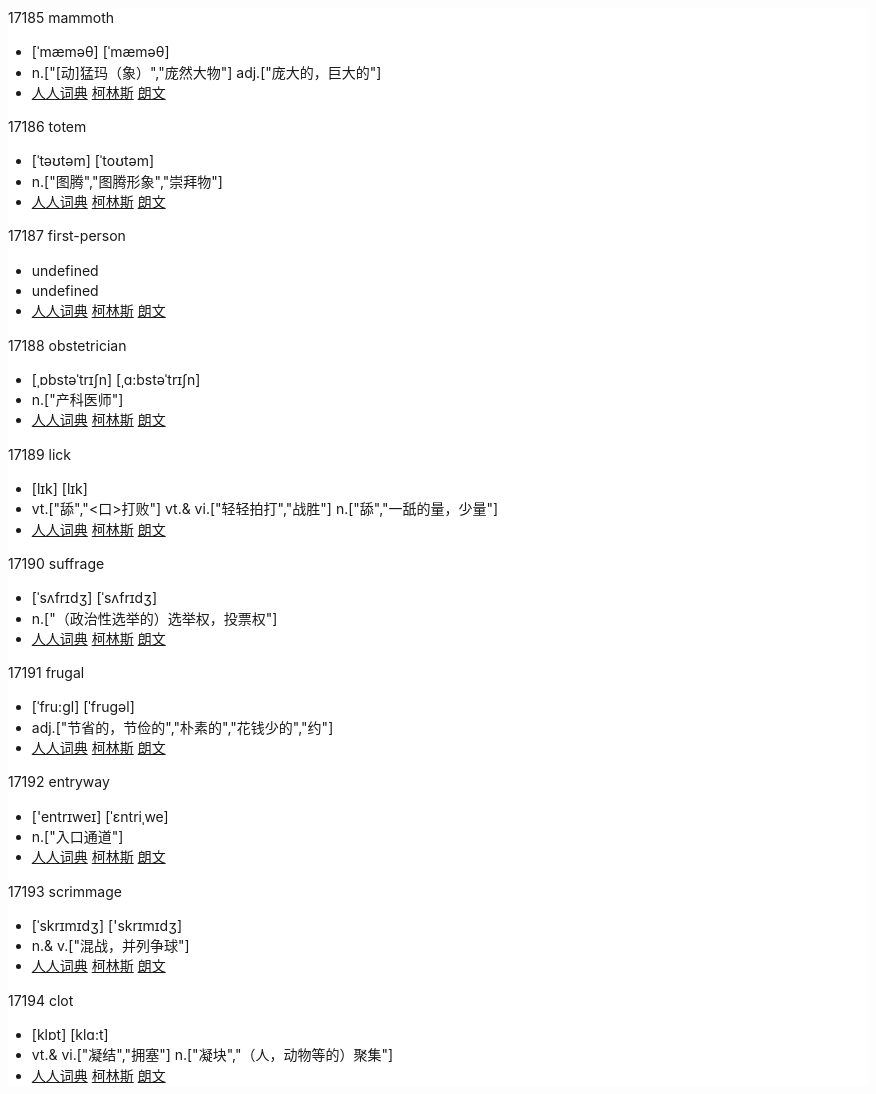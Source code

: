 17185 mammoth 
- [ˈmæməθ]  [ˈmæməθ] 
- n.["[动]猛玛（象）","庞然大物"]  adj.["庞大的，巨大的"]   
- [人人词典](https://www.91dict.com/words?w=mammoth) [柯林斯](https://www.collinsdictionary.com/zh/dictionary/english/mammoth) [朗文](https://www.ldoceonline.com/dictionary/mammoth) 

17186 totem 
- [ˈtəʊtəm]  [ˈtoʊtəm] 
- n.["图腾","图腾形象","崇拜物"]   
- [人人词典](https://www.91dict.com/words?w=totem) [柯林斯](https://www.collinsdictionary.com/zh/dictionary/english/totem) [朗文](https://www.ldoceonline.com/dictionary/totem) 

17187 first-person 
- undefined 
- undefined 
- [人人词典](https://www.91dict.com/words?w=first-person) [柯林斯](https://www.collinsdictionary.com/zh/dictionary/english/first-person) [朗文](https://www.ldoceonline.com/dictionary/first-person) 

17188 obstetrician 
- [ˌɒbstəˈtrɪʃn]  [ˌɑ:bstəˈtrɪʃn] 
- n.["产科医师"]   
- [人人词典](https://www.91dict.com/words?w=obstetrician) [柯林斯](https://www.collinsdictionary.com/zh/dictionary/english/obstetrician) [朗文](https://www.ldoceonline.com/dictionary/obstetrician) 

17189 lick 
- [lɪk]  [lɪk] 
- vt.["舔","<口>打败"]  vt.& vi.["轻轻拍打","战胜"]  n.["舔","一舐的量，少量"]   
- [人人词典](https://www.91dict.com/words?w=lick) [柯林斯](https://www.collinsdictionary.com/zh/dictionary/english/lick) [朗文](https://www.ldoceonline.com/dictionary/lick) 

17190 suffrage 
- [ˈsʌfrɪdʒ]  [ˈsʌfrɪdʒ] 
- n.["（政治性选举的）选举权，投票权"]   
- [人人词典](https://www.91dict.com/words?w=suffrage) [柯林斯](https://www.collinsdictionary.com/zh/dictionary/english/suffrage) [朗文](https://www.ldoceonline.com/dictionary/suffrage) 

17191 frugal 
- [ˈfru:gl]  [ˈfruɡəl] 
- adj.["节省的，节俭的","朴素的","花钱少的","约"]   
- [人人词典](https://www.91dict.com/words?w=frugal) [柯林斯](https://www.collinsdictionary.com/zh/dictionary/english/frugal) [朗文](https://www.ldoceonline.com/dictionary/frugal) 

17192 entryway 
- ['entrɪweɪ]  [ˈɛntriˌwe] 
- n.["入口通道"]   
- [人人词典](https://www.91dict.com/words?w=entryway) [柯林斯](https://www.collinsdictionary.com/zh/dictionary/english/entryway) [朗文](https://www.ldoceonline.com/dictionary/entryway) 

17193 scrimmage 
- [ˈskrɪmɪdʒ]  ['skrɪmɪdʒ] 
- n.& v.["混战，并列争球"]   
- [人人词典](https://www.91dict.com/words?w=scrimmage) [柯林斯](https://www.collinsdictionary.com/zh/dictionary/english/scrimmage) [朗文](https://www.ldoceonline.com/dictionary/scrimmage) 

17194 clot 
- [klɒt]  [klɑ:t] 
- vt.& vi.["凝结","拥塞"]  n.["凝块","（人，动物等的）聚集"]   
- [人人词典](https://www.91dict.com/words?w=clot) [柯林斯](https://www.collinsdictionary.com/zh/dictionary/english/clot) [朗文](https://www.ldoceonline.com/dictionary/clot) 
